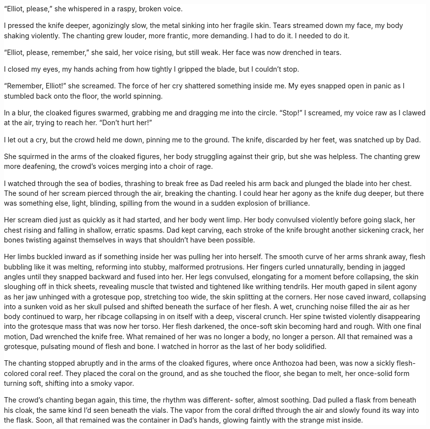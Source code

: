 “Elliot, please,” she whispered in a raspy, broken voice.

I pressed the knife deeper, agonizingly slow, the metal sinking into her fragile skin. Tears streamed down my face, my body shaking violently. The chanting grew louder, more frantic, more demanding. I had to do it. I needed to do it.

“Elliot, please, remember,” she said, her voice rising, but still weak. Her face was now drenched in tears.

I closed my eyes, my hands aching from how tightly I gripped the blade, but I couldn’t stop.

“Remember, Elliot!” she screamed.
The force of her cry shattered something inside me. My eyes snapped open in panic as I stumbled back onto the floor, the world spinning.

In a blur, the cloaked figures swarmed, grabbing me and dragging me into the circle.
“Stop!” I screamed, my voice raw as I clawed at the air, trying to reach her. “Don’t hurt her!”

I let out a cry, but the crowd held me down, pinning me to the ground. The knife, discarded by her feet, was snatched up by Dad.

She squirmed in the arms of the cloaked figures, her body struggling against their grip, but she was helpless. The chanting grew more deafening, the crowd’s voices merging into a choir of rage.

I watched through the sea of bodies, thrashing to break free as Dad reeled his arm back and plunged the blade into her chest.
The sound of her scream pierced through the air, breaking the chanting. I could hear her agony as the knife dug deeper, but there was something else, light, blinding, spilling from the wound in a sudden explosion of brilliance.

Her scream died just as quickly as it had started, and her body went limp. Her body convulsed violently before going slack, her chest rising and falling in shallow, erratic spasms. Dad kept carving, each stroke of the knife brought another sickening crack, her bones twisting against themselves in ways that shouldn’t have been possible.

Her limbs buckled inward as if something inside her was pulling her into herself. The smooth curve of her arms shrank away, flesh bubbling like it was melting, reforming into stubby, malformed protrusions. Her fingers curled unnaturally, bending in jagged angles until they snapped backward and fused into her. Her legs convulsed, elongating for a moment before collapsing, the skin sloughing off in thick sheets, revealing muscle that twisted and tightened like writhing tendrils. Her mouth gaped in silent agony as her jaw unhinged with a grotesque pop, stretching too wide, the skin splitting at the corners. Her nose caved inward, collapsing into a sunken void as her skull pulsed and shifted beneath the surface of her flesh. A wet, crunching noise filled the air as her body continued to warp, her ribcage collapsing in on itself with a deep, visceral crunch. Her spine twisted violently disappearing into the grotesque mass that was now her torso. Her flesh darkened, the once-soft skin becoming hard and rough. 
With one final motion, Dad wrenched the knife free. What remained of her was no longer a body, no longer a person. All that remained was a grotesque, pulsating mound of flesh and bone. I watched in horror as the last of her body solidified.

The chanting stopped abruptly and in the arms of the cloaked figures, where once Anthozoa had been, was now a sickly flesh-colored coral reef. They placed the coral on the ground, and as she touched the floor, she began to melt, her once-solid form turning soft, shifting into a smoky vapor.

The crowd’s chanting began again, this time, the rhythm was different- softer, almost soothing. Dad pulled a flask from beneath his cloak, the same kind I’d seen beneath the vials. The vapor from the coral drifted through the air and slowly found its way into the flask. Soon, all that remained was the container in Dad’s hands, glowing faintly with the strange mist inside.
